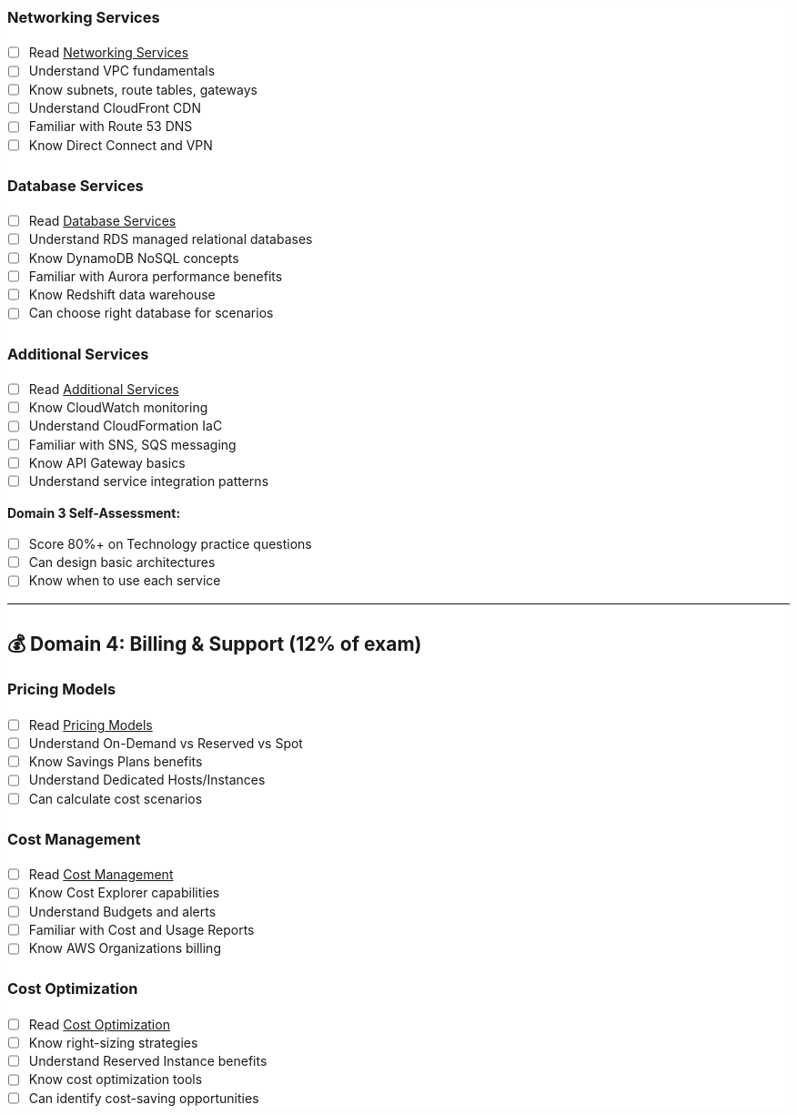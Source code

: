 ### Networking Services
- [ ] Read [Networking Services](../03-technology-services/networking-services.md)
- [ ] Understand VPC fundamentals
- [ ] Know subnets, route tables, gateways
- [ ] Understand CloudFront CDN
- [ ] Familiar with Route 53 DNS
- [ ] Know Direct Connect and VPN

### Database Services
- [ ] Read [Database Services](../03-technology-services/database-services.md)
- [ ] Understand RDS managed relational databases
- [ ] Know DynamoDB NoSQL concepts
- [ ] Familiar with Aurora performance benefits
- [ ] Know Redshift data warehouse
- [ ] Can choose right database for scenarios

### Additional Services
- [ ] Read [Additional Services](../03-technology-services/additional-services.md)
- [ ] Know CloudWatch monitoring
- [ ] Understand CloudFormation IaC
- [ ] Familiar with SNS, SQS messaging
- [ ] Know API Gateway basics
- [ ] Understand service integration patterns

**Domain 3 Self-Assessment:**
- [ ] Score 80%+ on Technology practice questions
- [ ] Can design basic architectures
- [ ] Know when to use each service

---

## 💰 Domain 4: Billing & Support (12% of exam)

### Pricing Models
- [ ] Read [Pricing Models](../04-billing-support/pricing-models.md)
- [ ] Understand On-Demand vs Reserved vs Spot
- [ ] Know Savings Plans benefits
- [ ] Understand Dedicated Hosts/Instances
- [ ] Can calculate cost scenarios

### Cost Management
- [ ] Read [Cost Management](../04-billing-support/cost-management.md)
- [ ] Know Cost Explorer capabilities
- [ ] Understand Budgets and alerts
- [ ] Familiar with Cost and Usage Reports
- [ ] Know AWS Organizations billing

### Cost Optimization
- [ ] Read [Cost Optimization](../04-billing-support/cost-optimization.md)
- [ ] Know right-sizing strategies
- [ ] Understand Reserved Instance benefits
- [ ] Know cost optimization tools
- [ ] Can identify cost-saving opportunities
